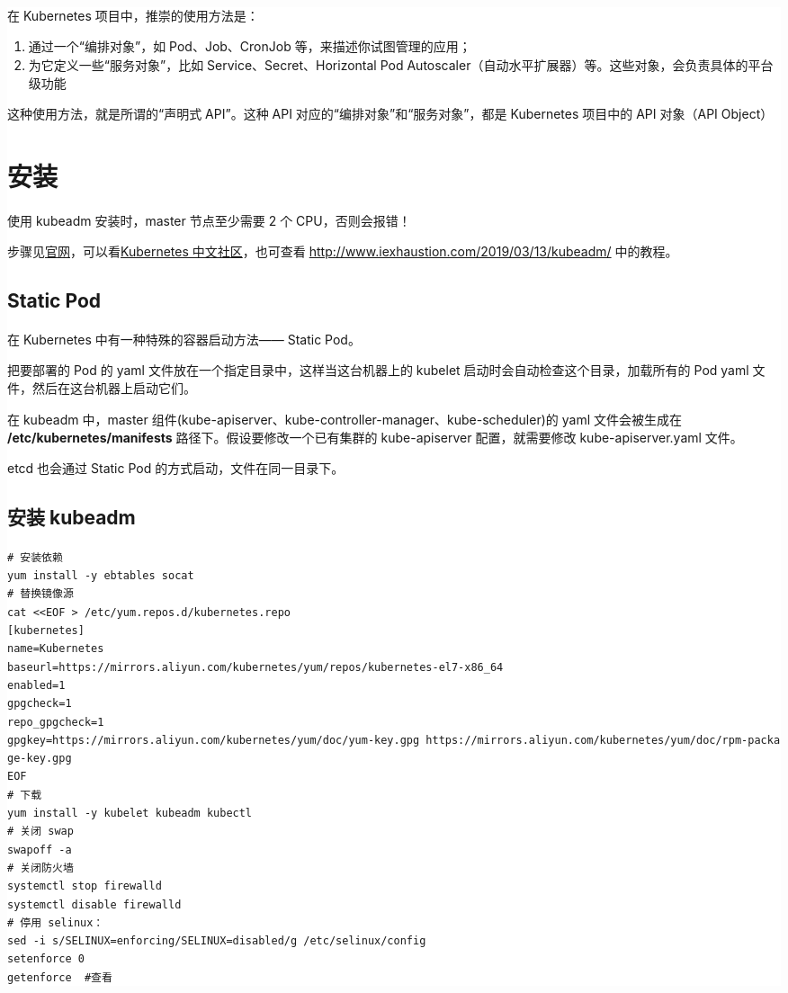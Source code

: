 在 Kubernetes 项目中，推崇的使用方法是：

1. 通过一个“编排对象”，如 Pod、Job、CronJob 等，来描述你试图管理的应用；
2. 为它定义一些“服务对象”，比如 Service、Secret、Horizontal Pod Autoscaler（自动水平扩展器）等。这些对象，会负责具体的平台级功能

这种使用方法，就是所谓的“声明式 API”。这种 API 对应的“编排对象”和“服务对象”，都是 Kubernetes 项目中的 API 对象（API Object）



# 安装

使用 kubeadm 安装时，master 节点至少需要 2 个 CPU，否则会报错！

步骤见[官网](https://kubernetes.io/docs/tasks/tools/install-kubectl/)，可以看[Kubernetes 中文社区](https://www.kubernetes.org.cn/5846.html)，也可查看 http://www.iexhaustion.com/2019/03/13/kubeadm/ 中的教程。

## Static Pod

在 Kubernetes 中有一种特殊的容器启动方法—— Static Pod。

把要部署的 Pod 的 yaml 文件放在一个指定目录中，这样当这台机器上的 kubelet 启动时会自动检查这个目录，加载所有的 Pod yaml 文件，然后在这台机器上启动它们。

在 kubeadm 中，master 组件(kube-apiserver、kube-controller-manager、kube-scheduler)的 yaml 文件会被生成在 **/etc/kubernetes/manifests** 路径下。假设要修改一个已有集群的 kube-apiserver 配置，就需要修改 kube-apiserver.yaml 文件。

etcd 也会通过 Static Pod 的方式启动，文件在同一目录下。

## 安装 kubeadm

```shell
# 安装依赖
yum install -y ebtables socat
# 替换镜像源
cat <<EOF > /etc/yum.repos.d/kubernetes.repo
[kubernetes]
name=Kubernetes
baseurl=https://mirrors.aliyun.com/kubernetes/yum/repos/kubernetes-el7-x86_64
enabled=1
gpgcheck=1
repo_gpgcheck=1
gpgkey=https://mirrors.aliyun.com/kubernetes/yum/doc/yum-key.gpg https://mirrors.aliyun.com/kubernetes/yum/doc/rpm-package-key.gpg
EOF
# 下载
yum install -y kubelet kubeadm kubectl
# 关闭 swap
swapoff -a
# 关闭防火墙
systemctl stop firewalld
systemctl disable firewalld
# 停用 selinux：
sed -i s/SELINUX=enforcing/SELINUX=disabled/g /etc/selinux/config
setenforce 0
getenforce  #查看
```
